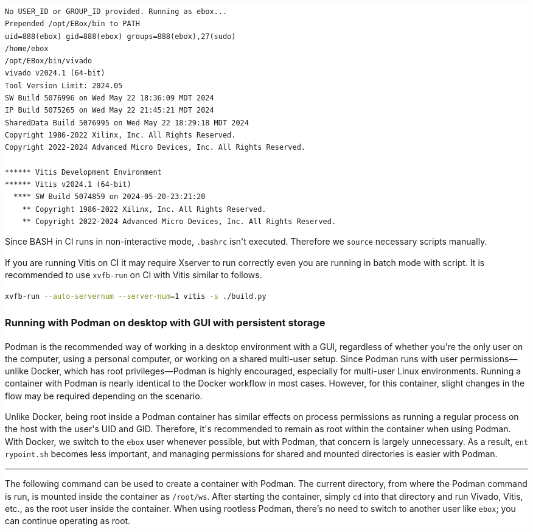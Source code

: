 ```text
No USER_ID or GROUP_ID provided. Running as ebox...
Prepended /opt/EBox/bin to PATH
uid=888(ebox) gid=888(ebox) groups=888(ebox),27(sudo)
/home/ebox
/opt/EBox/bin/vivado
vivado v2024.1 (64-bit)
Tool Version Limit: 2024.05
SW Build 5076996 on Wed May 22 18:36:09 MDT 2024
IP Build 5075265 on Wed May 22 21:45:21 MDT 2024
SharedData Build 5076995 on Wed May 22 18:29:18 MDT 2024
Copyright 1986-2022 Xilinx, Inc. All Rights Reserved.
Copyright 2022-2024 Advanced Micro Devices, Inc. All Rights Reserved.

****** Vitis Development Environment
****** Vitis v2024.1 (64-bit)
  **** SW Build 5074859 on 2024-05-20-23:21:20
    ** Copyright 1986-2022 Xilinx, Inc. All Rights Reserved.
    ** Copyright 2022-2024 Advanced Micro Devices, Inc. All Rights Reserved.
```

Since BASH in CI runs in non-interactive mode, `.bashrc` isn't executed.
Therefore we `source` necessary scripts manually.

If you are running Vitis on CI it may require Xserver to run correctly even you
are running in batch mode with script. It is recommended to use `xvfb-run` on CI
with Vitis similar to follows.

```bash
xvfb-run --auto-servernum --server-num=1 vitis -s ./build.py
```

### Running with Podman on desktop with GUI with persistent storage

Podman is the recommended way of working in a desktop environment with a GUI,
regardless of whether you're the only user on the computer, using a personal
computer, or working on a shared multi-user setup. Since Podman runs with user
permissions—unlike Docker, which has root privileges—Podman is highly
encouraged, especially for multi-user Linux environments. Running a container
with Podman is nearly identical to the Docker workflow in most cases. However,
for this container, slight changes in the flow may be required depending on the
scenario.

Unlike Docker, being root inside a Podman container has similar effects on
process permissions as running a regular process on the host with the user's UID
and GID. Therefore, it's recommended to remain as root within the container when
using Podman. With Docker, we switch to the `ebox` user whenever possible, but
with Podman, that concern is largely unnecessary. As a result, `entrypoint.sh`
becomes less important, and managing permissions for shared and mounted
directories is easier with Podman.

---

The following command can be used to create a container with Podman. The current
directory, from where the Podman command is run, is mounted inside the container
as `/root/ws`. After starting the container, simply `cd` into that directory and
run Vivado, Vitis, etc., as the root user inside the container. When using
rootless Podman, there’s no need to switch to another user like `ebox`; you can
continue operating as root.
